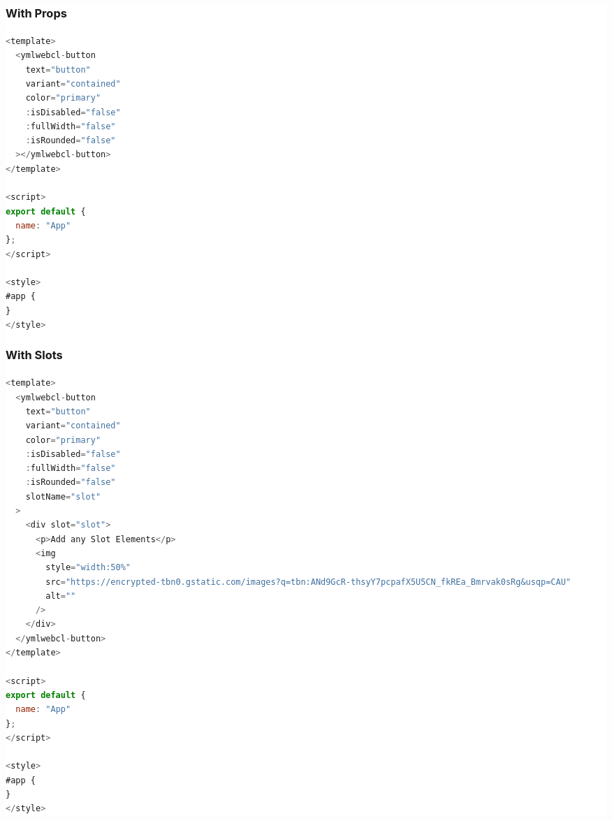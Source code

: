 ### With Props

```js
<template>
  <ymlwebcl-button
    text="button"
    variant="contained"
    color="primary"
    :isDisabled="false"
    :fullWidth="false"
    :isRounded="false"
  ></ymlwebcl-button>
</template>

<script>
export default {
  name: "App"
};
</script>

<style>
#app {
}
</style>
```

### With Slots

```js
<template>
  <ymlwebcl-button
    text="button"
    variant="contained"
    color="primary"
    :isDisabled="false"
    :fullWidth="false"
    :isRounded="false"
    slotName="slot"
  >
    <div slot="slot">
      <p>Add any Slot Elements</p>
      <img
        style="width:50%"
        src="https://encrypted-tbn0.gstatic.com/images?q=tbn:ANd9GcR-thsyY7pcpafX5U5CN_fkREa_Bmrvak0sRg&usqp=CAU"
        alt=""
      />
    </div>
  </ymlwebcl-button>
</template>

<script>
export default {
  name: "App"
};
</script>

<style>
#app {
}
</style>
```
